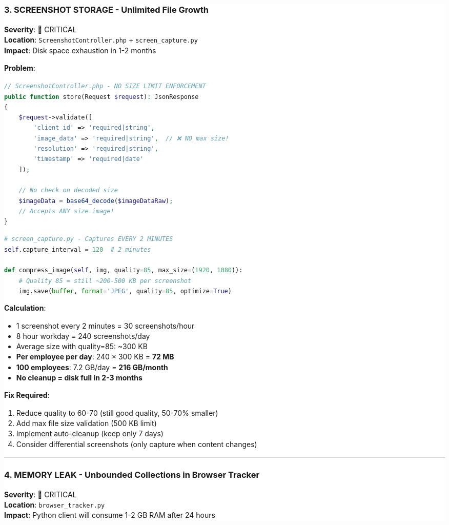 
### 3. **SCREENSHOT STORAGE - Unlimited File Growth**
**Severity**: 🔴 CRITICAL  
**Location**: `ScreenshotController.php` + `screen_capture.py`  
**Impact**: Disk space exhaustion in 1-2 months

**Problem**:
```php
// ScreenshotController.php - NO SIZE LIMIT ENFORCEMENT
public function store(Request $request): JsonResponse
{
    $request->validate([
        'client_id' => 'required|string',
        'image_data' => 'required|string',  // ❌ NO max size!
        'resolution' => 'required|string',
        'timestamp' => 'required|date'
    ]);
    
    // No check on decoded size
    $imageData = base64_decode($imageDataRaw);
    // Accepts ANY size image!
}
```

```python
# screen_capture.py - Captures EVERY 2 MINUTES
self.capture_interval = 120  # 2 minutes

def compress_image(self, img, quality=85, max_size=(1920, 1080)):
    # Quality 85 = still ~200-500 KB per screenshot
    img.save(buffer, format='JPEG', quality=85, optimize=True)
```

**Calculation**:
- 1 screenshot every 2 minutes = 30 screenshots/hour
- 8 hour workday = 240 screenshots/day
- Average size with quality=85: ~300 KB
- **Per employee per day**: 240 × 300 KB = **72 MB**
- **100 employees**: 7.2 GB/day = **216 GB/month**
- **No cleanup = disk full in 2-3 months**

**Fix Required**:
1. Reduce quality to 60-70 (still good quality, 50-70% smaller)
2. Add max file size validation (500 KB limit)
3. Implement auto-cleanup (keep only 7 days)
4. Consider differential screenshots (only capture when content changes)

---

### 4. **MEMORY LEAK - Unbounded Collections in Browser Tracker**
**Severity**: 🔴 CRITICAL  
**Location**: `browser_tracker.py`  
**Impact**: Python client will consume 1-2 GB RAM after 24 hours
